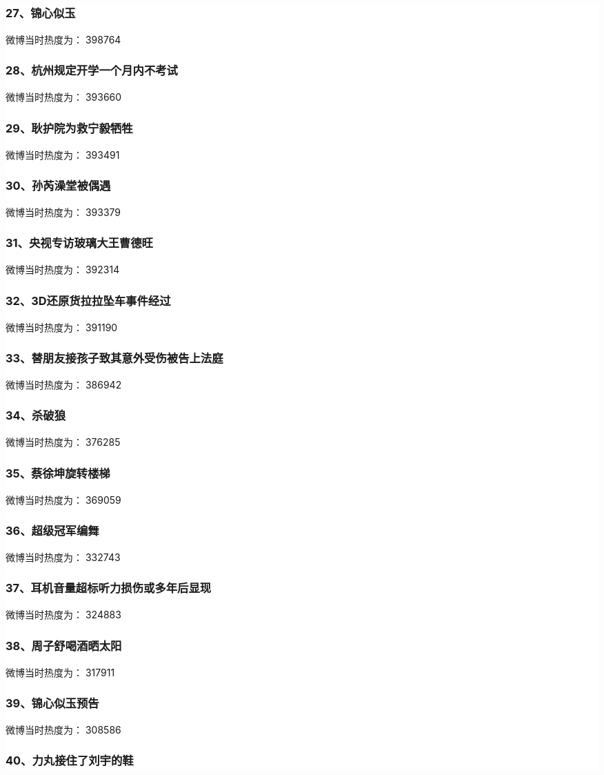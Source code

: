 ### 27、锦心似玉

微博当时热度为： 398764

### 28、杭州规定开学一个月内不考试

微博当时热度为： 393660

### 29、耿护院为救宁毅牺牲

微博当时热度为： 393491

### 30、孙芮澡堂被偶遇

微博当时热度为： 393379

### 31、央视专访玻璃大王曹德旺

微博当时热度为： 392314

### 32、3D还原货拉拉坠车事件经过

微博当时热度为： 391190

### 33、替朋友接孩子致其意外受伤被告上法庭

微博当时热度为： 386942

### 34、杀破狼

微博当时热度为： 376285

### 35、蔡徐坤旋转楼梯

微博当时热度为： 369059

### 36、超级冠军编舞

微博当时热度为： 332743

### 37、耳机音量超标听力损伤或多年后显现

微博当时热度为： 324883

### 38、周子舒喝酒晒太阳

微博当时热度为： 317911

### 39、锦心似玉预告

微博当时热度为： 308586

### 40、力丸接住了刘宇的鞋
